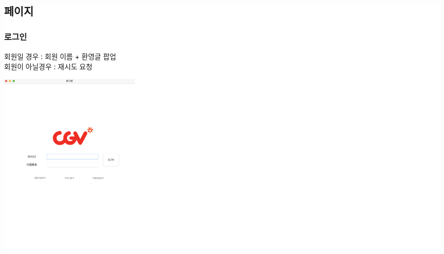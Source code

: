 
## 페이지

<div>
<h3> 로그인 </h3>
    <p> 회원일 경우 : 회원 이름 + 환영글 팝업 <br> 
       회원이 아닐경우 : 재시도 요청
   </p>
   <img src="https://github.com/hyeah0/SmartWeb_Contents_WebApplication_developer_class/blob/main/4_Java_Project_%EC%98%81%ED%99%94%EC%98%88%EB%A7%A4/%EC%9E%90%EB%B0%94/movie_01_login/00.screenshot/1.%20signIn.png" width="30%" height="30%"/>